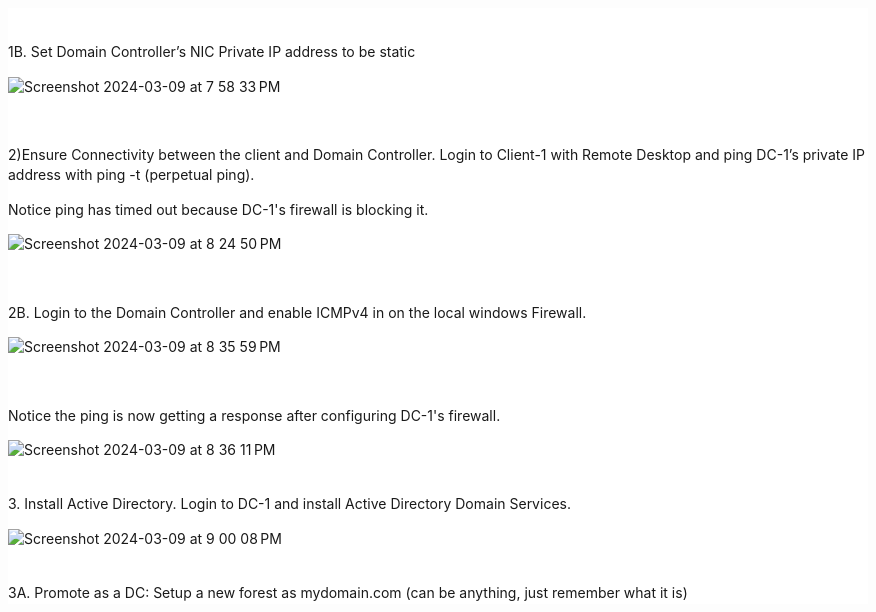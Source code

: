 </p>
<p>

</p>
<br />

<p>
1B. Set Domain Controller’s NIC Private IP address to be static
<p>
<img width="1512" alt="Screenshot 2024-03-09 at 7 58 33 PM" src="https://github.com/richardwines32/activedirectory/assets/162821778/10741807-c4e1-427b-bc9e-3dae14c1f978">
</p>
<br />

<p>
2)Ensure Connectivity between the client and Domain Controller.  Login to Client-1 with Remote Desktop and ping DC-1’s private IP address with ping -t <ip address> (perpetual ping).
</p>
<p>
Notice ping has timed out because DC-1's firewall is blocking it.
</p>
<p>
<img width="1512" alt="Screenshot 2024-03-09 at 8 24 50 PM" src="https://github.com/richardwines32/activedirectory/assets/162821778/e456a7c7-6b86-47db-91a9-da7c6082ec56">
</p>
<br />
<p>
2B. Login to the Domain Controller and enable ICMPv4 in on the local windows Firewall.
<br />
</p>
<p>
 <img width="1512" alt="Screenshot 2024-03-09 at 8 35 59 PM" src="https://github.com/richardwines32/activedirectory/assets/162821778/dcf193d9-a6ac-495a-93e0-62226d907cdc">
 </p>

<br />
<p>
Notice the ping is now getting a response after configuring DC-1's firewall.
</p>
<p>
<img width="1512" alt="Screenshot 2024-03-09 at 8 36 11 PM" src="https://github.com/richardwines32/activedirectory/assets/162821778/7afbbdcb-9340-4ba4-bf70-ad26daac717a">
</p>

<p>
<br /> 
3. Install Active Directory.  Login to DC-1 and install Active Directory Domain Services.
</p>

<p>
<img width="1512" alt="Screenshot 2024-03-09 at 9 00 08 PM" src="https://github.com/richardwines32/activedirectory/assets/162821778/0de54554-c694-4c91-8da6-b56284c01846">
</p>
<p>
<br />  
3A.  Promote as a DC: Setup a new forest as mydomain.com (can be anything, just remember what it is)
</p>

